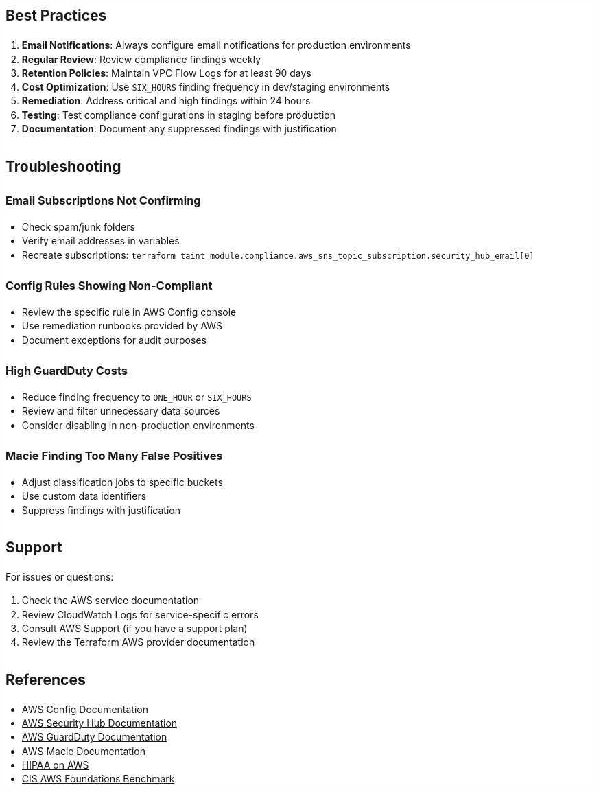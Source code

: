 ## Best Practices

1. **Email Notifications**: Always configure email notifications for production environments
2. **Regular Review**: Review compliance findings weekly
3. **Retention Policies**: Maintain VPC Flow Logs for at least 90 days
4. **Cost Optimization**: Use `SIX_HOURS` finding frequency in dev/staging environments
5. **Remediation**: Address critical and high findings within 24 hours
6. **Testing**: Test compliance configurations in staging before production
7. **Documentation**: Document any suppressed findings with justification

## Troubleshooting

### Email Subscriptions Not Confirming
- Check spam/junk folders
- Verify email addresses in variables
- Recreate subscriptions: `terraform taint module.compliance.aws_sns_topic_subscription.security_hub_email[0]`

### Config Rules Showing Non-Compliant
- Review the specific rule in AWS Config console
- Use remediation runbooks provided by AWS
- Document exceptions for audit purposes

### High GuardDuty Costs
- Reduce finding frequency to `ONE_HOUR` or `SIX_HOURS`
- Review and filter unnecessary data sources
- Consider disabling in non-production environments

### Macie Finding Too Many False Positives
- Adjust classification jobs to specific buckets
- Use custom data identifiers
- Suppress findings with justification

## Support

For issues or questions:
1. Check the AWS service documentation
2. Review CloudWatch Logs for service-specific errors
3. Consult AWS Support (if you have a support plan)
4. Review the Terraform AWS provider documentation

## References

- [AWS Config Documentation](https://docs.aws.amazon.com/config/)
- [AWS Security Hub Documentation](https://docs.aws.amazon.com/securityhub/)
- [AWS GuardDuty Documentation](https://docs.aws.amazon.com/guardduty/)
- [AWS Macie Documentation](https://docs.aws.amazon.com/macie/)
- [HIPAA on AWS](https://aws.amazon.com/compliance/hipaa-compliance/)
- [CIS AWS Foundations Benchmark](https://www.cisecurity.org/benchmark/amazon_web_services)
